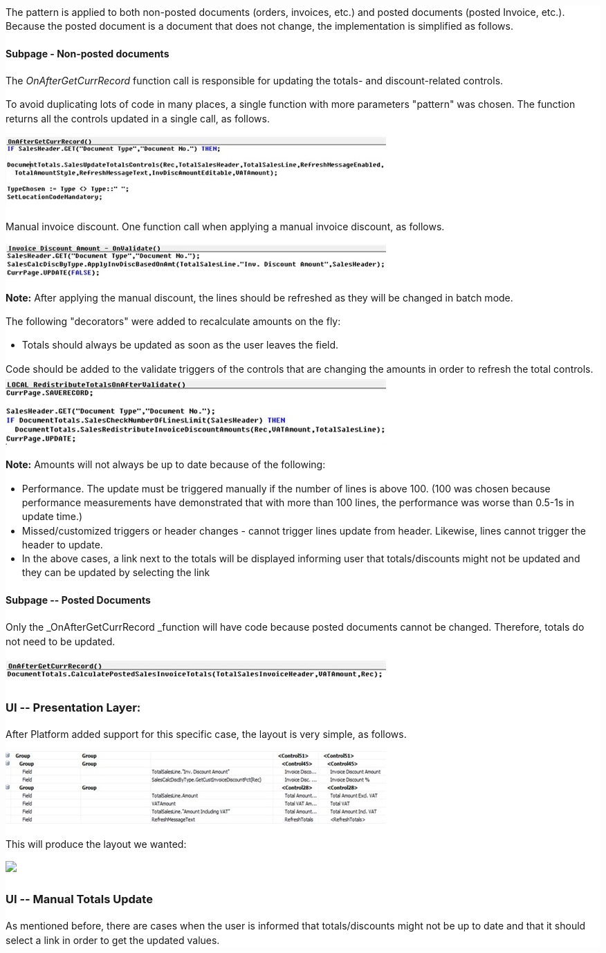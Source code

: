 The pattern is applied to both non-posted documents (orders, invoices, etc.) and posted documents (posted Invoice, etc.). Because the posted document is a document that does not change, the implementation is simplified as follows.

#### Subpage - Non-posted documents

The _OnAfterGetCurrRecord_ function call is responsible for updating the totals- and discount-related controls.

To avoid duplicating lots of code in many places, a single function with more parameters "pattern" was chosen. The function returns all the controls updated in a single call, as follows.

[![ ][image5]][anchor5]

Manual invoice discount. One function call when applying a manual invoice discount, as follows.

[![ ][image6]][anchor6]

**Note:** After applying the manual discount, the lines should be refreshed as they will be changed in batch mode.

The following "decorators" were added to recalculate amounts on the fly:

* Totals should always be updated as soon as the user leaves the field.

Code should be added to the validate triggers of the controls that are changing the amounts in order to refresh the total controls.[![ ][image7]][anchor7]

**Note:** Amounts will not always be up to date because of the following:

* Performance. The update must be triggered manually if the number of lines is above 100\. (100 was chosen because performance measurements have demonstrated that with more than 100 lines, the performance was worse than 0.5-1s in update time.)
* Missed/customized triggers or header changes - cannot trigger lines update from header. Likewise, lines cannot trigger the header to update.
* In the above cases, a link next to the totals will be displayed informing user that totals/discounts might not be updated and they can be updated by selecting the link

#### Subpage -- Posted Documents

Only the _OnAfterGetCurrRecord _function will have code because posted documents cannot be changed. Therefore, totals do not need to be updated.

[![ ][image8]][anchor8]

### UI -- Presentation Layer:

After Platform added support for this specific case, the layout is very simple, as follows.

[![ ][image9]][anchor9]

This will produce the layout we wanted:

[![ ][image10]][anchor10]

### UI -- Manual Totals Update

As mentioned before, there are cases when the user is informed that totals/discounts might not be up to date and that it should select a link in order to get the updated values.


[anchor0]: 4300.Fig-1.jpg
[anchor1]: Fig-2.jpg
[anchor2]: Fig-3.jpg
[anchor3]: 6305.Fig-4.jpg
[anchor4]: Fig-5.jpg
[anchor5]: Fig-6.jpg
[anchor6]: Fig-7.jpg
[anchor7]: Fig-8.jpg
[anchor8]: Fig-9.jpg
[anchor9]: Fig-10.jpg
[anchor10]: /cfs-file.ashx/__key/communityserver-wikis-components-files/00-00-00-00-42/Fig-11.jpg
[anchor11]: /cfs-file.ashx/__key/communityserver-wikis-components-files/00-00-00-00-42/Fig-12.jpg
[anchor12]: https://www.youtube.com/watch?v=U3noU-WT8Xk&list=PLhZ3P-LY7CqmVszuvtJLujFyHpsVN0U_w&index=22
[image0]: 4300.Fig-1.jpg
[image1]: Fig-2.jpg
[image2]: Fig-3.jpg
[image3]: 6305.Fig-4.jpg
[image4]: Fig-5.jpg
[image5]: Fig-6.jpg
[image6]: Fig-7.jpg
[image7]: Fig-8.jpg
[image8]: Fig-9.jpg
[image9]: Fig-10.jpg
[image10]: /resized-image.ashx/__size/550x0/__key/communityserver-wikis-components-files/00-00-00-00-42/Fig-11.jpg
[image11]: /resized-image.ashx/__size/550x0/__key/communityserver-wikis-components-files/00-00-00-00-42/Fig-12.jpg